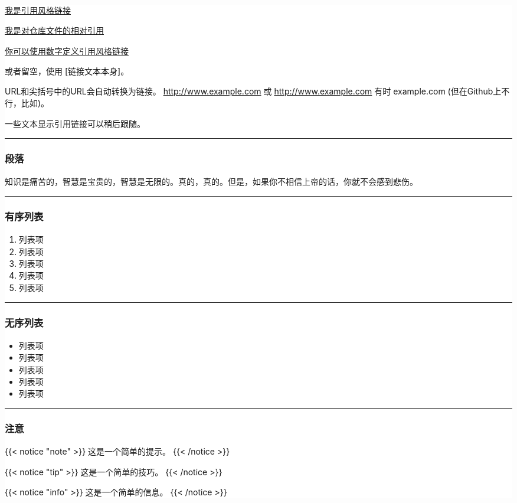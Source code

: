 [我是引用风格链接][Arbitrary case-insensitive reference text]

[我是对仓库文件的相对引用](../blob/master/LICENSE)

[你可以使用数字定义引用风格链接][1]

或者留空，使用 [链接文本本身]。

URL和尖括号中的URL会自动转换为链接。
<http://www.example.com> 或 <http://www.example.com> 有时
example.com (但在Github上不行，比如)。

一些文本显示引用链接可以稍后跟随。

[arbitrary case-insensitive reference text]: https://www.themefisher.com
[1]: https://gethugothemes.com
[link text itself]: https://www.getjekyllthemes.com

<hr>

### 段落

知识是痛苦的，智慧是宝贵的，智慧是无限的。真的，真的。但是，如果你不相信上帝的话，你就不会感到悲伤。


<hr>

### 有序列表

1. 列表项
2. 列表项
3. 列表项
4. 列表项
5. 列表项

<hr>

### 无序列表

- 列表项
- 列表项
- 列表项
- 列表项
- 列表项

<hr>

### 注意

{{< notice "note" >}}
这是一个简单的提示。
{{< /notice >}}

{{< notice "tip" >}}
这是一个简单的技巧。
{{< /notice >}}

{{< notice "info" >}}
这是一个简单的信息。
{{< /notice >}}
